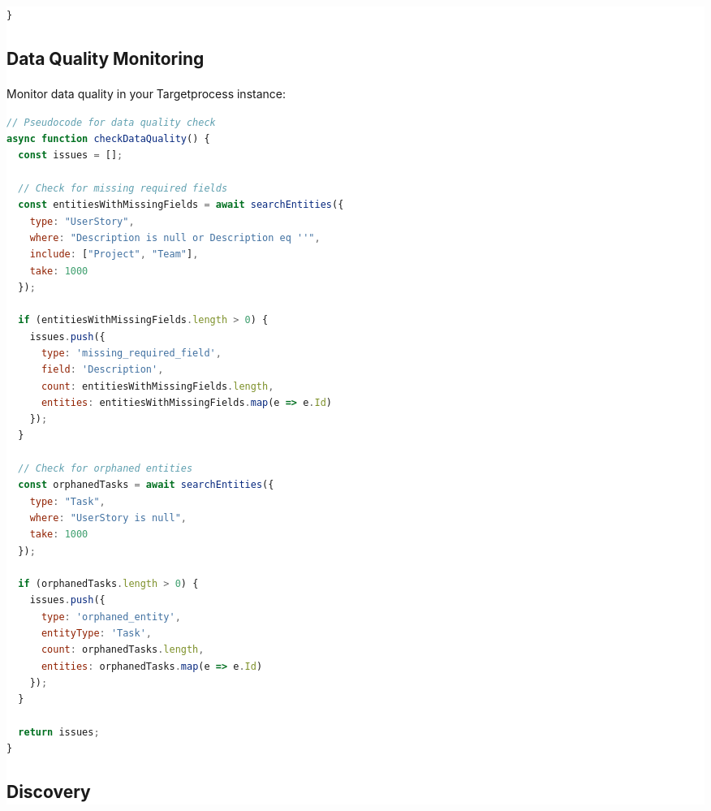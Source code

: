 ```javascript
}
```

## Data Quality Monitoring

Monitor data quality in your Targetprocess instance:

```javascript
// Pseudocode for data quality check
async function checkDataQuality() {
  const issues = [];
  
  // Check for missing required fields
  const entitiesWithMissingFields = await searchEntities({
    type: "UserStory",
    where: "Description is null or Description eq ''",
    include: ["Project", "Team"],
    take: 1000
  });
  
  if (entitiesWithMissingFields.length > 0) {
    issues.push({
      type: 'missing_required_field',
      field: 'Description',
      count: entitiesWithMissingFields.length,
      entities: entitiesWithMissingFields.map(e => e.Id)
    });
  }
  
  // Check for orphaned entities
  const orphanedTasks = await searchEntities({
    type: "Task",
    where: "UserStory is null",
    take: 1000
  });
  
  if (orphanedTasks.length > 0) {
    issues.push({
      type: 'orphaned_entity',
      entityType: 'Task',
      count: orphanedTasks.length,
      entities: orphanedTasks.map(e => e.Id)
    });
  }
  
  return issues;
}
```

## Discovery

